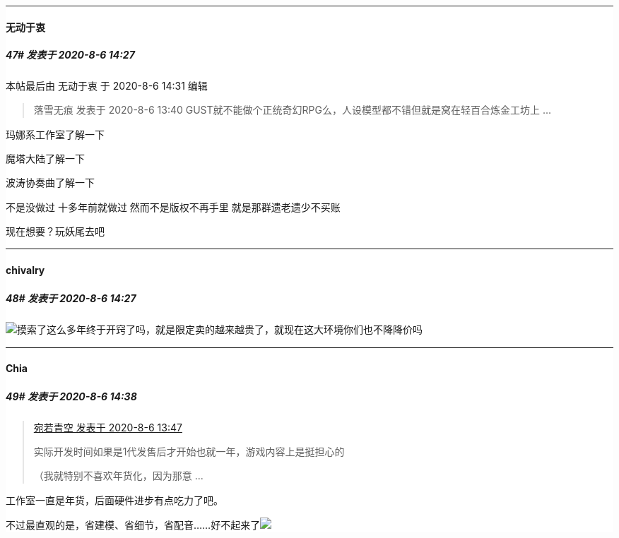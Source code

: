 





-----

####  无动于衷  
##### 47#       发表于 2020-8-6 14:27



 本帖最后由 无动于衷 于 2020-8-6 14:31 编辑 
<blockquote>落雪无痕 发表于 2020-8-6 13:40
GUST就不能做个正统奇幻RPG么，人设模型都不错但就是窝在轻百合炼金工坊上 ...</blockquote>
玛娜系工作室了解一下

魔塔大陆了解一下

波涛协奏曲了解一下



不是没做过 十多年前就做过 然而不是版权不再手里 就是那群遗老遗少不买账


现在想要？玩妖尾去吧







-----

####  chivalry  
##### 48#       发表于 2020-8-6 14:27



<img src="https://static.saraba1st.com/image/smiley/face2017/118.png" referrerpolicy="no-referrer">摸索了这么多年终于开窍了吗，就是限定卖的越来越贵了，就现在这大环境你们也不降降价吗







-----

####  Chia  
##### 49#       发表于 2020-8-6 14:38



<blockquote><a href="httphttps://bbs.saraba1st.com/2b/forum.php?mod=redirect&amp;goto=findpost&amp;pid=48335683&amp;ptid=1953393" target="_blank">宛若青空 发表于 2020-8-6 13:47</a>

实际开发时间如果是1代发售后才开始也就一年，游戏内容上是挺担心的


（我就特别不喜欢年货化，因为那意 ...</blockquote>
工作室一直是年货，后面硬件进步有点吃力了吧。


不过最直观的是，省建模、省细节，省配音……好不起来了<img src="https://static.saraba1st.com/image/smiley/face2017/218.png" referrerpolicy="no-referrer">
